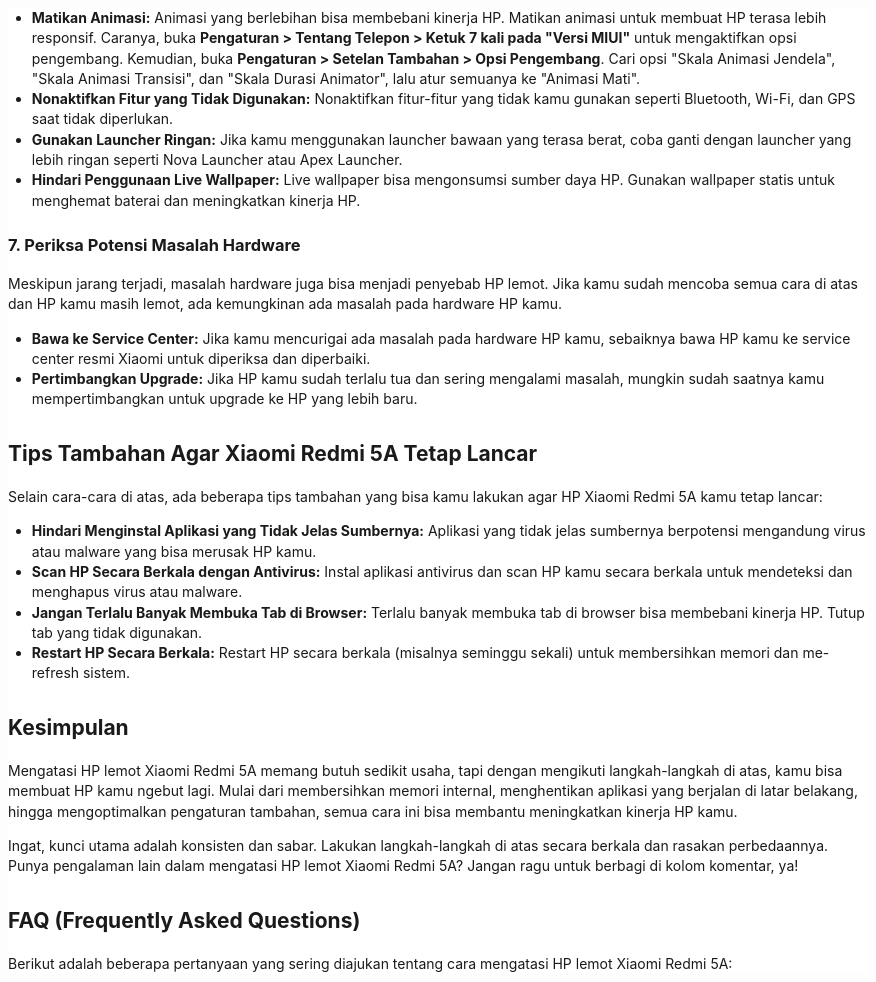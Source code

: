 - **Matikan Animasi:** Animasi yang berlebihan bisa membebani kinerja HP. Matikan animasi untuk membuat HP terasa lebih responsif. Caranya, buka **Pengaturan > Tentang Telepon > Ketuk 7 kali pada "Versi MIUI"** untuk mengaktifkan opsi pengembang. Kemudian, buka **Pengaturan > Setelan Tambahan > Opsi Pengembang**. Cari opsi "Skala Animasi Jendela", "Skala Animasi Transisi", dan "Skala Durasi Animator", lalu atur semuanya ke "Animasi Mati".
- **Nonaktifkan Fitur yang Tidak Digunakan:** Nonaktifkan fitur-fitur yang tidak kamu gunakan seperti Bluetooth, Wi-Fi, dan GPS saat tidak diperlukan.
- **Gunakan Launcher Ringan:** Jika kamu menggunakan launcher bawaan yang terasa berat, coba ganti dengan launcher yang lebih ringan seperti Nova Launcher atau Apex Launcher.
- **Hindari Penggunaan Live Wallpaper:** Live wallpaper bisa mengonsumsi sumber daya HP. Gunakan wallpaper statis untuk menghemat baterai dan meningkatkan kinerja HP.

### 7\. Periksa Potensi Masalah Hardware

Meskipun jarang terjadi, masalah hardware juga bisa menjadi penyebab HP lemot. Jika kamu sudah mencoba semua cara di atas dan HP kamu masih lemot, ada kemungkinan ada masalah pada hardware HP kamu.

- **Bawa ke Service Center:** Jika kamu mencurigai ada masalah pada hardware HP kamu, sebaiknya bawa HP kamu ke service center resmi Xiaomi untuk diperiksa dan diperbaiki.
- **Pertimbangkan Upgrade:** Jika HP kamu sudah terlalu tua dan sering mengalami masalah, mungkin sudah saatnya kamu mempertimbangkan untuk upgrade ke HP yang lebih baru.

## Tips Tambahan Agar Xiaomi Redmi 5A Tetap Lancar

Selain cara-cara di atas, ada beberapa tips tambahan yang bisa kamu lakukan agar HP Xiaomi Redmi 5A kamu tetap lancar:

- **Hindari Menginstal Aplikasi yang Tidak Jelas Sumbernya:** Aplikasi yang tidak jelas sumbernya berpotensi mengandung virus atau malware yang bisa merusak HP kamu.
- **Scan HP Secara Berkala dengan Antivirus:** Instal aplikasi antivirus dan scan HP kamu secara berkala untuk mendeteksi dan menghapus virus atau malware.
- **Jangan Terlalu Banyak Membuka Tab di Browser:** Terlalu banyak membuka tab di browser bisa membebani kinerja HP. Tutup tab yang tidak digunakan.
- **Restart HP Secara Berkala:** Restart HP secara berkala (misalnya seminggu sekali) untuk membersihkan memori dan me-refresh sistem.

## Kesimpulan

Mengatasi HP lemot Xiaomi Redmi 5A memang butuh sedikit usaha, tapi dengan mengikuti langkah-langkah di atas, kamu bisa membuat HP kamu ngebut lagi. Mulai dari membersihkan memori internal, menghentikan aplikasi yang berjalan di latar belakang, hingga mengoptimalkan pengaturan tambahan, semua cara ini bisa membantu meningkatkan kinerja HP kamu.

Ingat, kunci utama adalah konsisten dan sabar. Lakukan langkah-langkah di atas secara berkala dan rasakan perbedaannya. Punya pengalaman lain dalam mengatasi HP lemot Xiaomi Redmi 5A? Jangan ragu untuk berbagi di kolom komentar, ya!

## FAQ (Frequently Asked Questions)

Berikut adalah beberapa pertanyaan yang sering diajukan tentang cara mengatasi HP lemot Xiaomi Redmi 5A:
